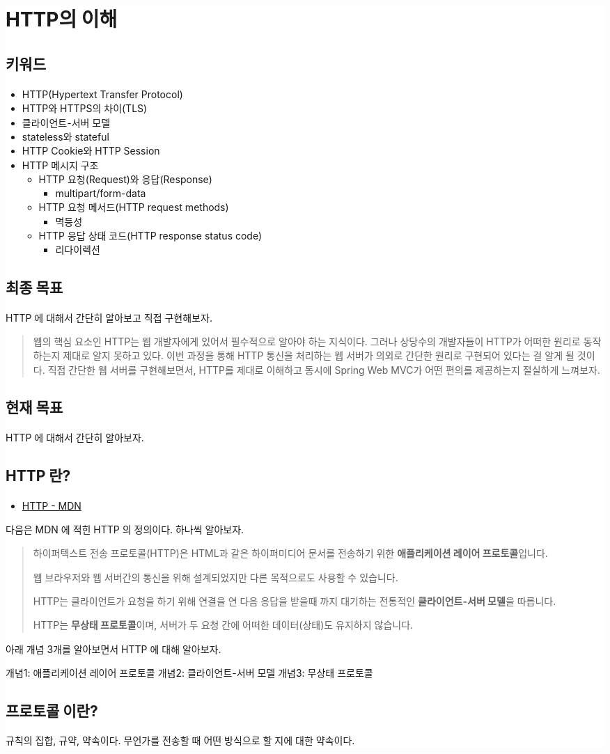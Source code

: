 # HTTP의 이해

## 키워드

* HTTP(Hypertext Transfer Protocol)
* HTTP와 HTTPS의 차이(TLS)
* 클라이언트-서버 모델
* stateless와 stateful
* HTTP Cookie와 HTTP Session
* HTTP 메시지 구조
  * HTTP 요청(Request)와 응답(Response)
    * multipart/form-data
  * HTTP 요청 메서드(HTTP request methods)
    * 멱등성
  * HTTP 응답 상태 코드(HTTP response status code)
    * 리다이렉션

## 최종 목표

HTTP 에 대해서 간단히 알아보고 직접 구현해보자.

> 웹의 핵심 요소인 HTTP는 웹 개발자에게 있어서 필수적으로 알아야 하는 지식이다. 그러나 상당수의 개발자들이 HTTP가 어떠한 원리로 동작하는지 제대로 알지 못하고 있다. 이번 과정을 통해 HTTP 통신을 처리하는 웹 서버가 의외로 간단한 원리로 구현되어 있다는 걸 알게 될 것이다. 직접 간단한 웹 서버를 구현해보면서, HTTP를 제대로 이해하고 동시에 Spring Web MVC가 어떤 편의를 제공하는지 절실하게 느껴보자.

## 현재 목표

HTTP 에 대해서 간단히 알아보자.

## HTTP 란?

* [HTTP - MDN](https://developer.mozilla.org/ko/docs/Web/HTTP)

다음은 MDN 에 적힌 HTTP 의 정의이다. 하나씩 알아보자.

> 하이퍼텍스트 전송 프로토콜(HTTP)은 HTML과 같은 하이퍼미디어 문서를 전송하기 위한 **애플리케이션 레이어 프로토콜**입니다.
>
> 웹 브라우저와 웹 서버간의 통신을 위해 설계되었지만 다른 목적으로도 사용할 수 있습니다.
>
> HTTP는 클라이언트가 요청을 하기 위해 연결을 연 다음 응답을 받을때 까지 대기하는 전통적인 **클라이언트-서버 모델**을 따릅니다.
>
> HTTP는 **무상태 프로토콜**이며, 서버가 두 요청 간에 어떠한 데이터(상태)도 유지하지 않습니다.

아래 개념 3개를 알아보면서 HTTP 에 대해 알아보자.

개념1: 애플리케이션 레이어 프로토콜 개념2: 클라이언트-서버 모델 개념3: 무상태 프로토콜

## 프로토콜 이란?

규칙의 집합, 규약, 약속이다. 무언가를 전송할 때 어떤 방식으로 할 지에 대한 약속이다.
